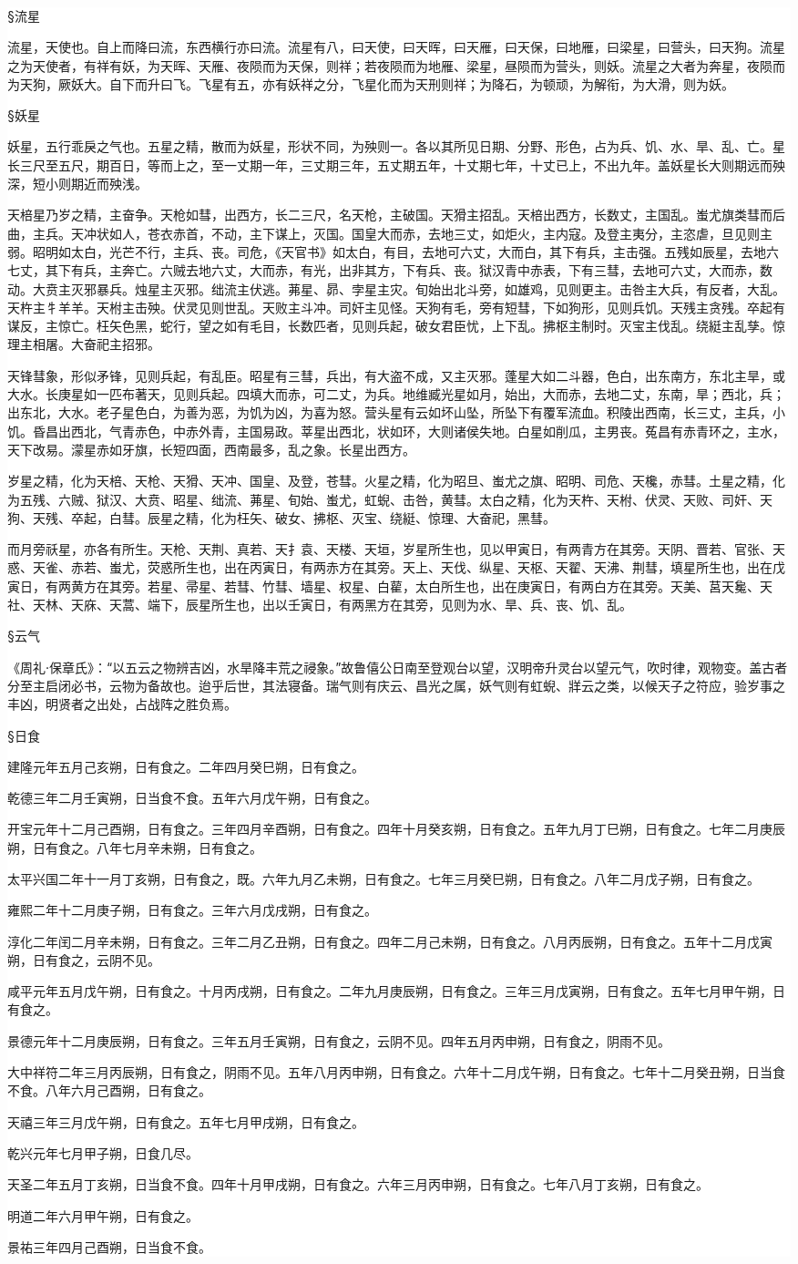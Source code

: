 §流星

流星，天使也。自上而降曰流，东西横行亦曰流。流星有八，曰天使，曰天晖，曰天雁，曰天保，曰地雁，曰梁星，曰营头，曰天狗。流星之为天使者，有祥有妖，为天晖、天雁、夜陨而为天保，则祥；若夜陨而为地雁、梁星，昼陨而为营头，则妖。流星之大者为奔星，夜陨而为天狗，厥妖大。自下而升曰飞。飞星有五，亦有妖祥之分，飞星化而为天刑则祥；为降石，为顿顽，为解衔，为大滑，则为妖。

§妖星

妖星，五行乖戾之气也。五星之精，散而为妖星，形状不同，为殃则一。各以其所见日期、分野、形色，占为兵、饥、水、旱、乱、亡。星长三尺至五尺，期百日，等而上之，至一丈期一年，三丈期三年，五丈期五年，十丈期七年，十丈已上，不出九年。盖妖星长大则期远而殃深，短小则期近而殃浅。

天棓星乃岁之精，主奋争。天枪如彗，出西方，长二三尺，名天枪，主破国。天猾主招乱。天棓出西方，长数丈，主国乱。蚩尤旗类彗而后曲，主兵。天冲状如人，苍衣赤首，不动，主下谋上，灭国。国皇大而赤，去地三丈，如炬火，主内寇。及登主夷分，主恣虐，旦见则主弱。昭明如太白，光芒不行，主兵、丧。司危，《天官书》如太白，有目，去地可六丈，大而白，其下有兵，主击强。五残如辰星，去地六七丈，其下有兵，主奔亡。六贼去地六丈，大而赤，有光，出非其方，下有兵、丧。狱汉青中赤表，下有三彗，去地可六丈，大而赤，数动。大贲主灭邪暴兵。烛星主灭邪。绌流主伏逃。茀星、昴、孛星主灾。旬始出北斗旁，如雄鸡，见则更主。击咎主大兵，有反者，大乱。天杵主牜羊羊。天柎主击殃。伏灵见则世乱。天败主斗冲。司奸主见怪。天狗有毛，旁有短彗，下如狗形，见则兵饥。天残主贪残。卒起有谋反，主惊亡。枉矢色黑，蛇行，望之如有毛目，长数匹者，见则兵起，破女君臣忧，上下乱。拂枢主制时。灭宝主伐乱。绕綎主乱孳。惊理主相屠。大奋祀主招邪。

天锋彗象，形似矛锋，见则兵起，有乱臣。昭星有三彗，兵出，有大盗不成，又主灭邪。蓬星大如二斗器，色白，出东南方，东北主旱，或大水。长庚星如一匹布著天，见则兵起。四填大而赤，可二丈，为兵。地维臧光星如月，始出，大而赤，去地二丈，东南，旱；西北，兵；出东北，大水。老子星色白，为善为恶，为饥为凶，为喜为怒。营头星有云如坏山坠，所坠下有覆军流血。积陵出西南，长三丈，主兵，小饥。昏昌出西北，气青赤色，中赤外青，主国易政。莘星出西北，状如环，大则诸侯失地。白星如削瓜，主男丧。菟昌有赤青环之，主水，天下改易。濛星赤如牙旗，长短四面，西南最多，乱之象。长星出西方。

岁星之精，化为天棓、天枪、天猾、天冲、国皇、及登，苍彗。火星之精，化为昭旦、蚩尤之旗、昭明、司危、天欃，赤彗。土星之精，化为五残、六贼、狱汉、大贲、昭星、绌流、茀星、旬始、蚩尤，虹蜺、击咎，黄彗。太白之精，化为天杵、天柎、伏灵、天败、司奸、天狗、天残、卒起，白彗。辰星之精，化为枉矢、破女、拂枢、灭宝、绕綎、惊理、大奋祀，黑彗。

而月旁祅星，亦各有所生。天枪、天荆、真若、天扌袁、天楼、天垣，岁星所生也，见以甲寅日，有两青方在其旁。天阴、晋若、官张、天惑、天雀、赤若、蚩尤，荧惑所生也，出在丙寅日，有两赤方在其旁。天上、天伐、纵星、天枢、天翟、天沸、荆彗，填星所生也，出在戊寅日，有两黄方在其旁。若星、帚星、若彗、竹彗、墙星、权星、白雚，太白所生也，出在庚寅日，有两白方在其旁。天美、莒天毚、天社、天林、天庥、天蒿、端下，辰星所生也，出以壬寅日，有两黑方在其旁，见则为水、旱、兵、丧、饥、乱。

§云气

《周礼·保章氏》：“以五云之物辨吉凶，水旱降丰荒之祲象。”故鲁僖公日南至登观台以望，汉明帝升灵台以望元气，吹时律，观物变。盖古者分至主启闭必书，云物为备故也。迨乎后世，其法寝备。瑞气则有庆云、昌光之属，妖气则有虹蜺、牂云之类，以候天子之符应，验岁事之丰凶，明贤者之出处，占战阵之胜负焉。

§日食

建隆元年五月己亥朔，日有食之。二年四月癸巳朔，日有食之。

乾德三年二月壬寅朔，日当食不食。五年六月戊午朔，日有食之。

开宝元年十二月己酉朔，日有食之。三年四月辛酉朔，日有食之。四年十月癸亥朔，日有食之。五年九月丁巳朔，日有食之。七年二月庚辰朔，日有食之。八年七月辛未朔，日有食之。

太平兴国二年十一月丁亥朔，日有食之，既。六年九月乙未朔，日有食之。七年三月癸巳朔，日有食之。八年二月戊子朔，日有食之。

雍熙二年十二月庚子朔，日有食之。三年六月戊戌朔，日有食之。

淳化二年闰二月辛未朔，日有食之。三年二月乙丑朔，日有食之。四年二月己未朔，日有食之。八月丙辰朔，日有食之。五年十二月戊寅朔，日有食之，云阴不见。

咸平元年五月戊午朔，日有食之。十月丙戌朔，日有食之。二年九月庚辰朔，日有食之。三年三月戊寅朔，日有食之。五年七月甲午朔，日有食之。

景德元年十二月庚辰朔，日有食之。三年五月壬寅朔，日有食之，云阴不见。四年五月丙申朔，日有食之，阴雨不见。

大中祥符二年三月丙辰朔，日有食之，阴雨不见。五年八月丙申朔，日有食之。六年十二月戊午朔，日有食之。七年十二月癸丑朔，日当食不食。八年六月己酉朔，日有食之。

天禧三年三月戊午朔，日有食之。五年七月甲戌朔，日有食之。

乾兴元年七月甲子朔，日食几尽。

天圣二年五月丁亥朔，日当食不食。四年十月甲戌朔，日有食之。六年三月丙申朔，日有食之。七年八月丁亥朔，日有食之。

明道二年六月甲午朔，日有食之。

景祐三年四月己酉朔，日当食不食。
